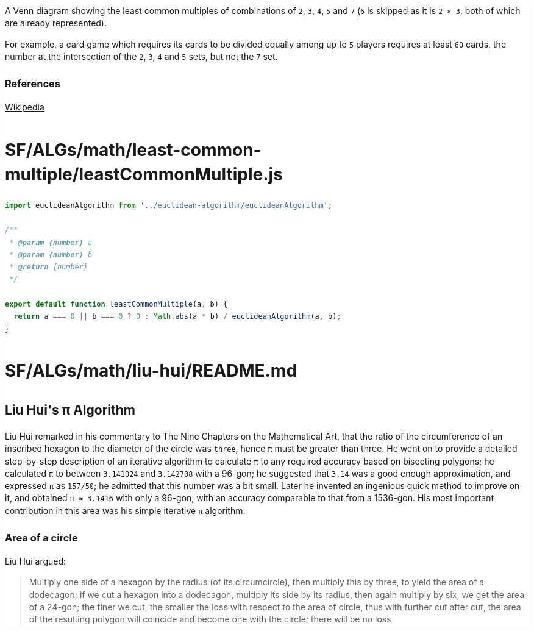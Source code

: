 A Venn diagram showing the least common multiples of
combinations of `2`, `3`, `4`, `5` and `7` (`6` is skipped as
it is `2 × 3`, both of which are already represented).

For example, a card game which requires its cards to be
divided equally among up to `5` players requires at least `60`
cards, the number at the intersection of the `2`, `3`, `4`
and `5` sets, but not the `7` set.

### References

[Wikipedia](https://en.wikipedia.org/wiki/Least_common_multiple)

# SF/ALGs/math/least-common-multiple/leastCommonMultiple.js

```js
import euclideanAlgorithm from '../euclidean-algorithm/euclideanAlgorithm';

/**
 * @param {number} a
 * @param {number} b
 * @return {number}
 */

export default function leastCommonMultiple(a, b) {
  return a === 0 || b === 0 ? 0 : Math.abs(a * b) / euclideanAlgorithm(a, b);
}
```

# SF/ALGs/math/liu-hui/README.md

## Liu Hui's π Algorithm

Liu Hui remarked in his commentary to The Nine Chapters on the Mathematical Art,
that the ratio of the circumference of an inscribed hexagon to the diameter of
the circle was `three`, hence `π` must be greater than three. He went on to provide
a detailed step-by-step description of an iterative algorithm to calculate `π` to
any required accuracy based on bisecting polygons; he calculated `π` to
between `3.141024` and `3.142708` with a 96-gon; he suggested that `3.14` was
a good enough approximation, and expressed `π` as `157/50`; he admitted that
this number was a bit small. Later he invented an ingenious quick method to
improve on it, and obtained `π ≈ 3.1416` with only a 96-gon, with an accuracy
comparable to that from a 1536-gon. His most important contribution in this
area was his simple iterative `π` algorithm.

### Area of a circle

Liu Hui argued:

> Multiply one side of a hexagon by the radius (of its
> circumcircle), then multiply this by three, to yield the
> area of a dodecagon; if we cut a hexagon into a
> dodecagon, multiply its side by its radius, then again
> multiply by six, we get the area of a 24-gon; the finer
> we cut, the smaller the loss with respect to the area
> of circle, thus with further cut after cut, the area of
> the resulting polygon will coincide and become one with
> the circle; there will be no loss
